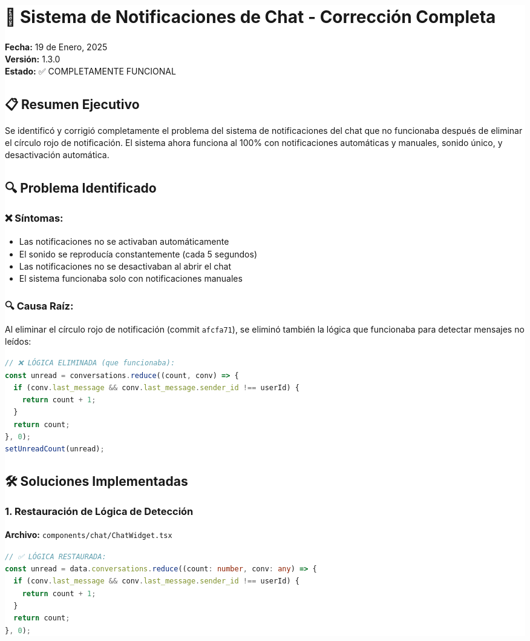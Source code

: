 # 🔔 Sistema de Notificaciones de Chat - Corrección Completa
**Fecha:** 19 de Enero, 2025  
**Versión:** 1.3.0  
**Estado:** ✅ COMPLETAMENTE FUNCIONAL

## 📋 Resumen Ejecutivo

Se identificó y corrigió completamente el problema del sistema de notificaciones del chat que no funcionaba después de eliminar el círculo rojo de notificación. El sistema ahora funciona al 100% con notificaciones automáticas y manuales, sonido único, y desactivación automática.

## 🔍 Problema Identificado

### ❌ **Síntomas:**
- Las notificaciones no se activaban automáticamente
- El sonido se reproducía constantemente (cada 5 segundos)
- Las notificaciones no se desactivaban al abrir el chat
- El sistema funcionaba solo con notificaciones manuales

### 🔍 **Causa Raíz:**
Al eliminar el círculo rojo de notificación (commit `afcfa71`), se eliminó también la lógica que funcionaba para detectar mensajes no leídos:

```typescript
// ❌ LÓGICA ELIMINADA (que funcionaba):
const unread = conversations.reduce((count, conv) => {
  if (conv.last_message && conv.last_message.sender_id !== userId) {
    return count + 1;
  }
  return count;
}, 0);
setUnreadCount(unread);
```

## 🛠️ Soluciones Implementadas

### 1. **Restauración de Lógica de Detección**

**Archivo:** `components/chat/ChatWidget.tsx`

```typescript
// ✅ LÓGICA RESTAURADA:
const unread = data.conversations.reduce((count: number, conv: any) => {
  if (conv.last_message && conv.last_message.sender_id !== userId) {
    return count + 1;
  }
  return count;
}, 0);
```
